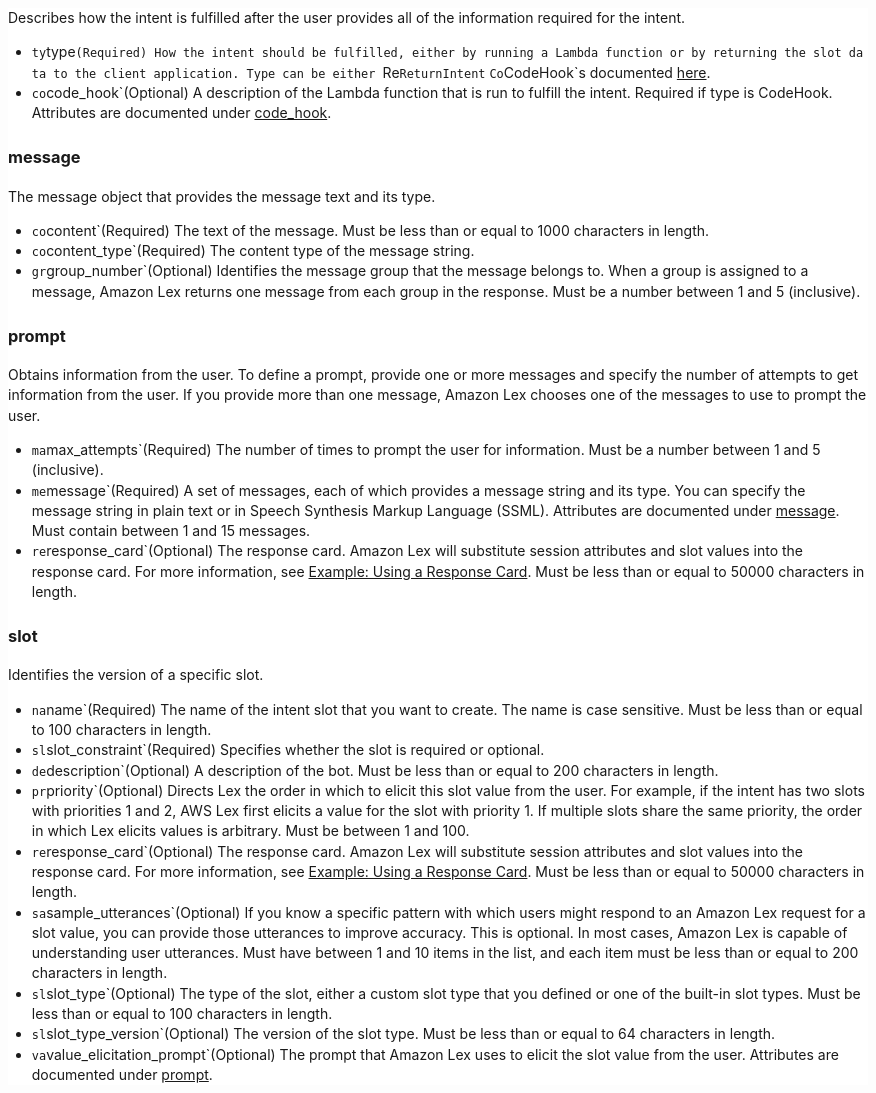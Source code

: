 Describes how the intent is fulfilled after the user provides all of the information required for the intent.

* `ty`type`(Required) How the intent should be fulfilled, either by running a Lambda function or by
returning the slot data to the client application. Type can be either `Re`ReturnIntent` `Co`CodeHook`s documented [here](https://docs.aws.amazon.com/lex/latest/dg/API_FulfillmentActivity.html).
* `co`code_hook`(Optional) A description of the Lambda function that is run to fulfill the intent.
Required if type is CodeHook. Attributes are documented under [code_hook](#code_hook).

### message

The message object that provides the message text and its type.

* `co`content`(Required) The text of the message. Must be less than or equal to 1000 characters in length.
* `co`content_type`(Required) The content type of the message string.
* `gr`group_number`(Optional) Identifies the message group that the message belongs to. When a group
is assigned to a message, Amazon Lex returns one message from each group in the response. Must be a number between 1 and 5 (inclusive).

### prompt

Obtains information from the user. To define a prompt, provide one or more messages and specify the
number of attempts to get information from the user. If you provide more than one message, Amazon
Lex chooses one of the messages to use to prompt the user.

* `ma`max_attempts`(Required) The number of times to prompt the user for information. Must be a number between 1 and 5 (inclusive).
* `me`message`(Required) A set of messages, each of which provides a message string and its type.
You can specify the message string in plain text or in Speech Synthesis Markup Language (SSML).
Attributes are documented under [message](#message). Must contain between 1 and 15 messages.
* `re`response_card`(Optional) The response card. Amazon Lex will substitute session attributes and
slot values into the response card. For more information, see
[Example: Using a Response Card](https://docs.aws.amazon.com/lex/latest/dg/ex-resp-card.html). Must be less than or equal to 50000 characters in length.

### slot

Identifies the version of a specific slot.

* `na`name`(Required) The name of the intent slot that you want to create. The name is case sensitive. Must be less than or equal to 100 characters in length.
* `sl`slot_constraint`(Required) Specifies whether the slot is required or optional.
* `de`description`(Optional) A description of the bot. Must be less than or equal to 200 characters in length.
* `pr`priority`(Optional) Directs Lex the order in which to elicit this slot value from the user.
For example, if the intent has two slots with priorities 1 and 2, AWS Lex first elicits a value for
the slot with priority 1. If multiple slots share the same priority, the order in which Lex elicits
values is arbitrary. Must be between 1 and 100.
* `re`response_card`(Optional) The response card. Amazon Lex will substitute session attributes and
slot values into the response card. For more information, see
[Example: Using a Response Card](https://docs.aws.amazon.com/lex/latest/dg/ex-resp-card.html). Must be less than or equal to 50000 characters in length.
* `sa`sample_utterances`(Optional) If you know a specific pattern with which users might respond to
an Amazon Lex request for a slot value, you can provide those utterances to improve accuracy. This
is optional. In most cases, Amazon Lex is capable of understanding user utterances. Must have between 1 and 10 items in the list, and each item must be less than or equal to 200 characters in length.
* `sl`slot_type`(Optional) The type of the slot, either a custom slot type that you defined or one of
the built-in slot types. Must be less than or equal to 100 characters in length.
* `sl`slot_type_version`(Optional) The version of the slot type. Must be less than or equal to 64 characters in length.
* `va`value_elicitation_prompt`(Optional) The prompt that Amazon Lex uses to elicit the slot value
from the user. Attributes are documented under [prompt](#prompt).
